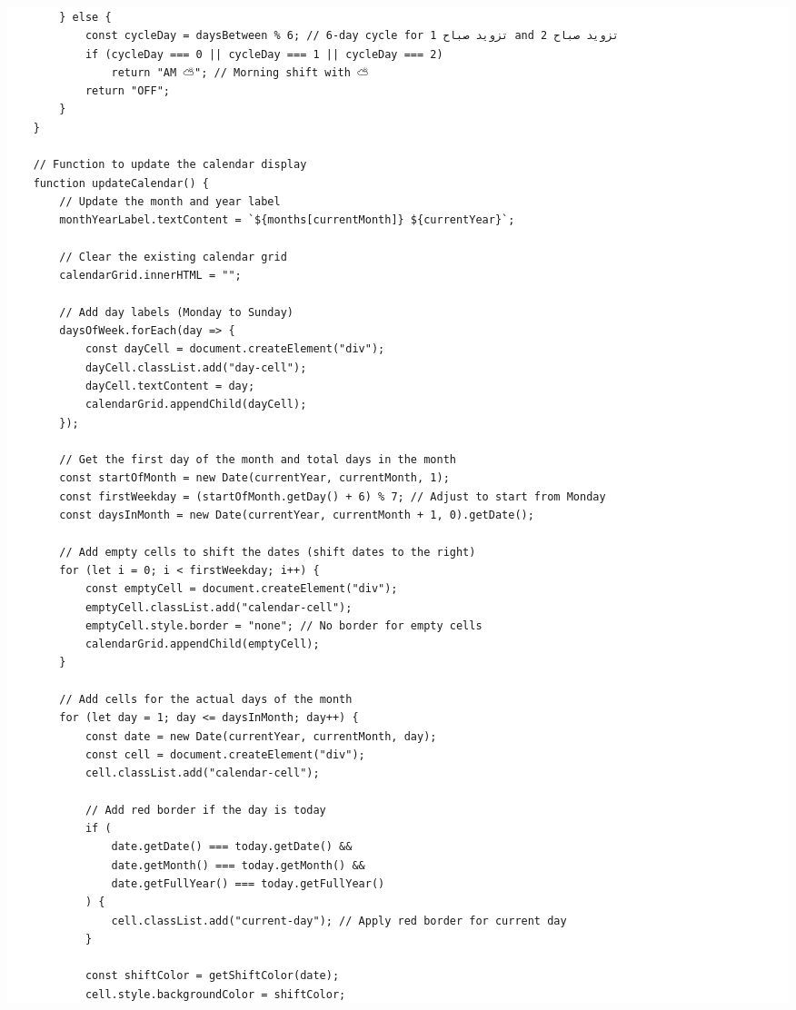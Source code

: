             } else {
                const cycleDay = daysBetween % 6; // 6-day cycle for تزويد صباح 1 and تزويد صباح 2
                if (cycleDay === 0 || cycleDay === 1 || cycleDay === 2)
                    return "AM ⛅️"; // Morning shift with ⛅️
                return "OFF";
            }
        }

        // Function to update the calendar display
        function updateCalendar() {
            // Update the month and year label
            monthYearLabel.textContent = `${months[currentMonth]} ${currentYear}`;

            // Clear the existing calendar grid
            calendarGrid.innerHTML = "";

            // Add day labels (Monday to Sunday)
            daysOfWeek.forEach(day => {
                const dayCell = document.createElement("div");
                dayCell.classList.add("day-cell");
                dayCell.textContent = day;
                calendarGrid.appendChild(dayCell);
            });

            // Get the first day of the month and total days in the month
            const startOfMonth = new Date(currentYear, currentMonth, 1);
            const firstWeekday = (startOfMonth.getDay() + 6) % 7; // Adjust to start from Monday
            const daysInMonth = new Date(currentYear, currentMonth + 1, 0).getDate();

            // Add empty cells to shift the dates (shift dates to the right)
            for (let i = 0; i < firstWeekday; i++) {
                const emptyCell = document.createElement("div");
                emptyCell.classList.add("calendar-cell");
                emptyCell.style.border = "none"; // No border for empty cells
                calendarGrid.appendChild(emptyCell);
            }

            // Add cells for the actual days of the month
            for (let day = 1; day <= daysInMonth; day++) {
                const date = new Date(currentYear, currentMonth, day);
                const cell = document.createElement("div");
                cell.classList.add("calendar-cell");

                // Add red border if the day is today
                if (
                    date.getDate() === today.getDate() &&
                    date.getMonth() === today.getMonth() &&
                    date.getFullYear() === today.getFullYear()
                ) {
                    cell.classList.add("current-day"); // Apply red border for current day
                }

                const shiftColor = getShiftColor(date);
                cell.style.backgroundColor = shiftColor;
